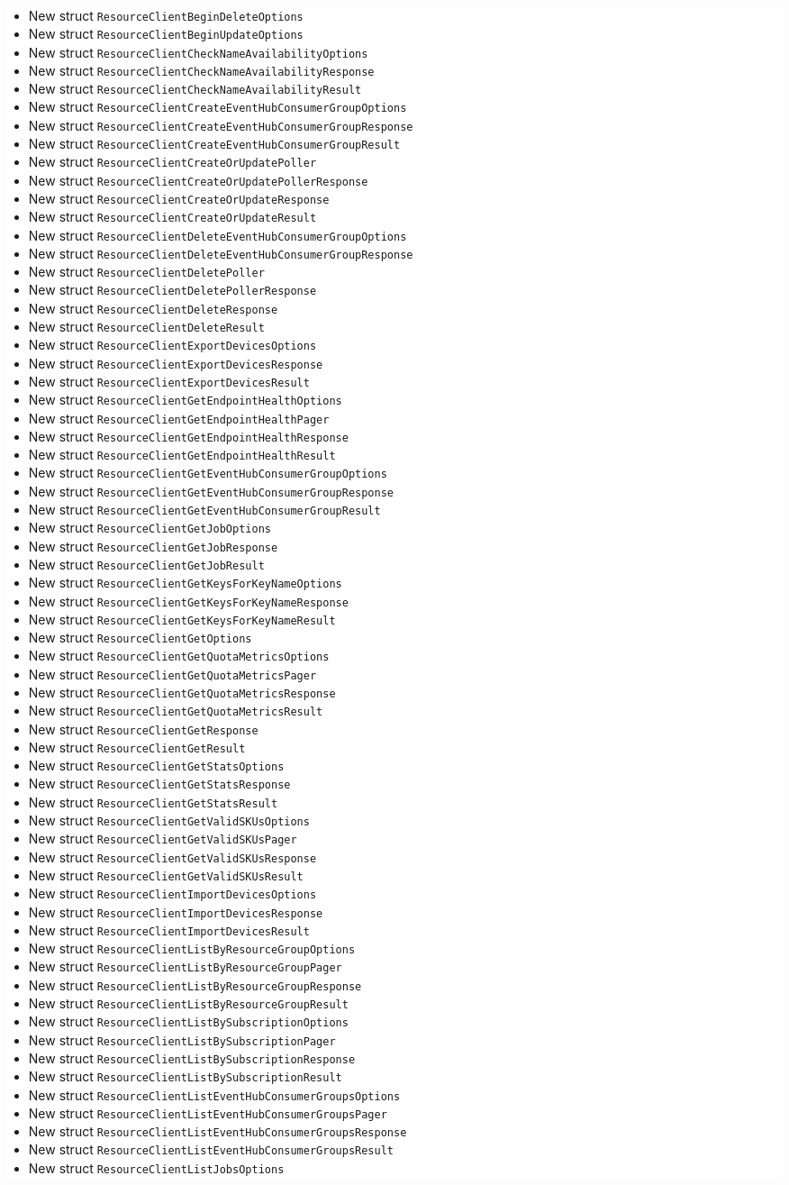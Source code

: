 - New struct `ResourceClientBeginDeleteOptions`
- New struct `ResourceClientBeginUpdateOptions`
- New struct `ResourceClientCheckNameAvailabilityOptions`
- New struct `ResourceClientCheckNameAvailabilityResponse`
- New struct `ResourceClientCheckNameAvailabilityResult`
- New struct `ResourceClientCreateEventHubConsumerGroupOptions`
- New struct `ResourceClientCreateEventHubConsumerGroupResponse`
- New struct `ResourceClientCreateEventHubConsumerGroupResult`
- New struct `ResourceClientCreateOrUpdatePoller`
- New struct `ResourceClientCreateOrUpdatePollerResponse`
- New struct `ResourceClientCreateOrUpdateResponse`
- New struct `ResourceClientCreateOrUpdateResult`
- New struct `ResourceClientDeleteEventHubConsumerGroupOptions`
- New struct `ResourceClientDeleteEventHubConsumerGroupResponse`
- New struct `ResourceClientDeletePoller`
- New struct `ResourceClientDeletePollerResponse`
- New struct `ResourceClientDeleteResponse`
- New struct `ResourceClientDeleteResult`
- New struct `ResourceClientExportDevicesOptions`
- New struct `ResourceClientExportDevicesResponse`
- New struct `ResourceClientExportDevicesResult`
- New struct `ResourceClientGetEndpointHealthOptions`
- New struct `ResourceClientGetEndpointHealthPager`
- New struct `ResourceClientGetEndpointHealthResponse`
- New struct `ResourceClientGetEndpointHealthResult`
- New struct `ResourceClientGetEventHubConsumerGroupOptions`
- New struct `ResourceClientGetEventHubConsumerGroupResponse`
- New struct `ResourceClientGetEventHubConsumerGroupResult`
- New struct `ResourceClientGetJobOptions`
- New struct `ResourceClientGetJobResponse`
- New struct `ResourceClientGetJobResult`
- New struct `ResourceClientGetKeysForKeyNameOptions`
- New struct `ResourceClientGetKeysForKeyNameResponse`
- New struct `ResourceClientGetKeysForKeyNameResult`
- New struct `ResourceClientGetOptions`
- New struct `ResourceClientGetQuotaMetricsOptions`
- New struct `ResourceClientGetQuotaMetricsPager`
- New struct `ResourceClientGetQuotaMetricsResponse`
- New struct `ResourceClientGetQuotaMetricsResult`
- New struct `ResourceClientGetResponse`
- New struct `ResourceClientGetResult`
- New struct `ResourceClientGetStatsOptions`
- New struct `ResourceClientGetStatsResponse`
- New struct `ResourceClientGetStatsResult`
- New struct `ResourceClientGetValidSKUsOptions`
- New struct `ResourceClientGetValidSKUsPager`
- New struct `ResourceClientGetValidSKUsResponse`
- New struct `ResourceClientGetValidSKUsResult`
- New struct `ResourceClientImportDevicesOptions`
- New struct `ResourceClientImportDevicesResponse`
- New struct `ResourceClientImportDevicesResult`
- New struct `ResourceClientListByResourceGroupOptions`
- New struct `ResourceClientListByResourceGroupPager`
- New struct `ResourceClientListByResourceGroupResponse`
- New struct `ResourceClientListByResourceGroupResult`
- New struct `ResourceClientListBySubscriptionOptions`
- New struct `ResourceClientListBySubscriptionPager`
- New struct `ResourceClientListBySubscriptionResponse`
- New struct `ResourceClientListBySubscriptionResult`
- New struct `ResourceClientListEventHubConsumerGroupsOptions`
- New struct `ResourceClientListEventHubConsumerGroupsPager`
- New struct `ResourceClientListEventHubConsumerGroupsResponse`
- New struct `ResourceClientListEventHubConsumerGroupsResult`
- New struct `ResourceClientListJobsOptions`